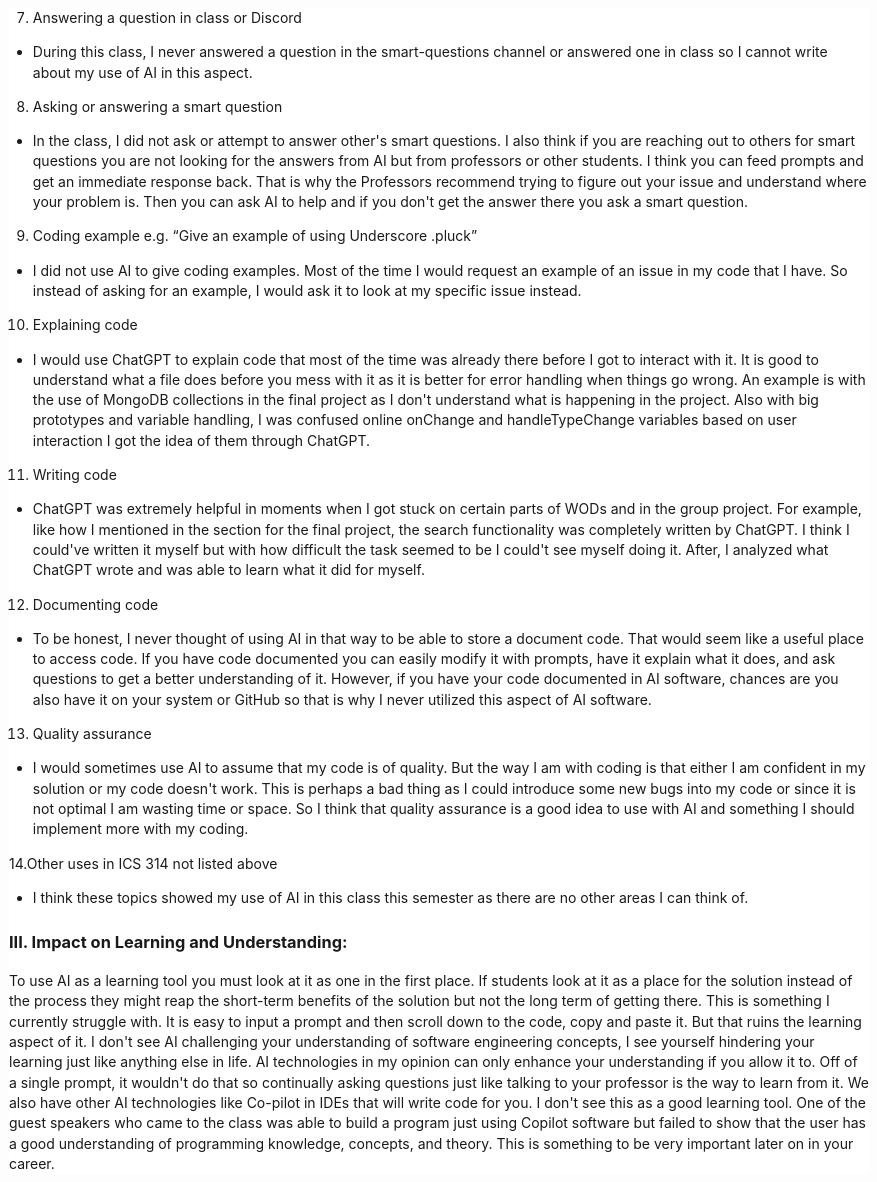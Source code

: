 7. Answering a question in class or Discord
- During this class, I never answered a question in the smart-questions channel or answered one in class so I cannot write about my use of AI in this aspect.
8. Asking or answering a smart question
- In the class, I did not ask or attempt to answer other's smart questions. I also think if you are reaching out to others for smart questions you are not looking for the answers from AI but from professors or other students. I think you can feed prompts and get an immediate response back. That is why the Professors recommend trying to figure out your issue and understand where your problem is. Then you can ask AI to help and if you don't get the answer there you ask a smart question.

9. Coding example e.g. “Give an example of using Underscore .pluck”
- I did not use AI to give coding examples. Most of the time I would request an example of an issue in my code that I have. So instead of asking for an example, I would ask it to look at my specific issue instead.

10. Explaining code
- I would use ChatGPT to explain code that most of the time was already there before I got to interact with it. It is good to understand what a file does before you mess with it as it is better for error handling when things go wrong. An example is with the use of MongoDB collections in the final project as I don't understand what is happening in the project. Also with big prototypes and variable handling, I was confused online onChange and handleTypeChange variables based on user interaction I got the idea of them through ChatGPT.

11. Writing code
- ChatGPT was extremely helpful in moments when I got stuck on certain parts of WODs and in the group project. For example, like how I mentioned in the section for the final project, the search functionality was completely written by ChatGPT. I think I could've written it myself but with how difficult the task seemed to be I could't see myself doing it. After, I analyzed what ChatGPT wrote and was able to learn what it did for myself.

12. Documenting code
- To be honest, I never thought of using AI in that way to be able to store a document code. That would seem like a useful place to access code. If you have code documented you can easily modify it with prompts, have it explain what it does, and ask questions to get a better understanding of it. However, if you have your code documented in AI software, chances are you also have it on your system or GitHub so that is why I never utilized this aspect of AI software.
13. Quality assurance
- I would sometimes use AI to assume that my code is of quality. But the way I am with coding is that either I am confident in my solution or my code doesn't work. This is perhaps a bad thing as I could introduce some new bugs into my code or since it is not optimal I am wasting time or space. So I think that quality assurance is a good idea to use with AI and something I should implement more with my coding.

14.Other uses in ICS 314 not listed above
- I think these topics showed my use of AI in this class this semester as there are no other areas I can think of.

### III. Impact on Learning and Understanding:
To use AI as a learning tool you must look at it as one in the first place. If students look at it as a place for the solution instead of the process they might reap the short-term benefits of the solution but not the long term of getting there. This is something I currently struggle with. It is easy to input a prompt and then scroll down to the code, copy and paste it. But that ruins the learning aspect of it. I don't see AI challenging your understanding of software engineering concepts, I see yourself hindering your learning just like anything else in life. AI technologies in my opinion can only enhance your understanding if you allow it to. Off of a single prompt, it wouldn't do that so continually asking questions just like talking to your professor is the way to learn from it. We also have other AI technologies like Co-pilot in IDEs that will write code for you. I don't see this as a good learning tool. One of the guest speakers who came to the class was able to build a program just using Copilot software but failed to show that the user has a good understanding of programming knowledge, concepts, and theory. This is something to be very important later on in your career.
